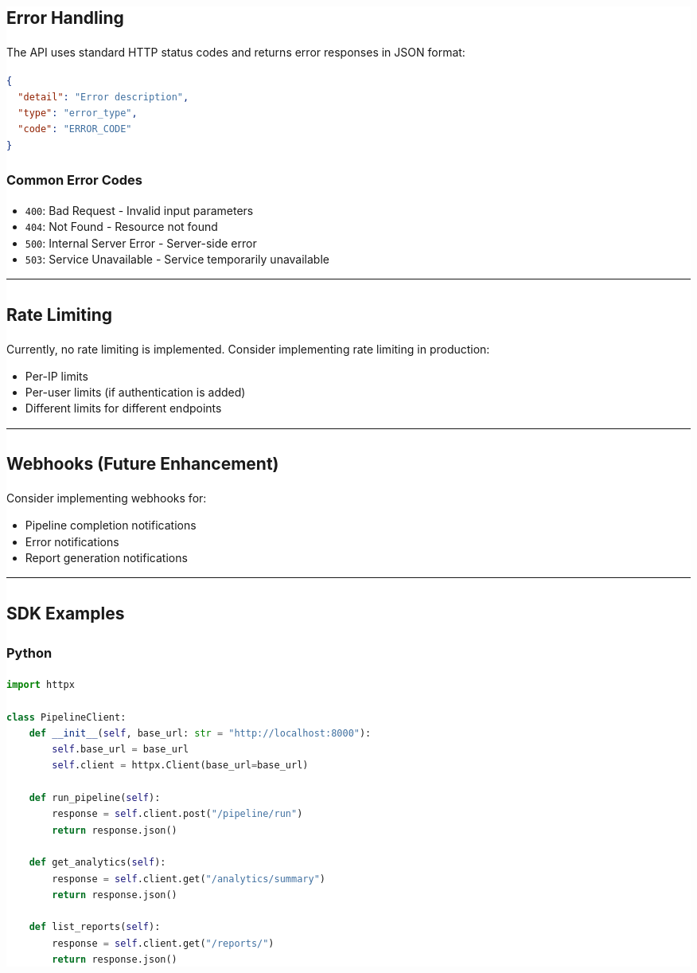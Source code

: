 
## Error Handling

The API uses standard HTTP status codes and returns error responses in JSON format:

```json
{
  "detail": "Error description",
  "type": "error_type",
  "code": "ERROR_CODE"
}
```

### Common Error Codes

- `400`: Bad Request - Invalid input parameters
- `404`: Not Found - Resource not found
- `500`: Internal Server Error - Server-side error
- `503`: Service Unavailable - Service temporarily unavailable

---

## Rate Limiting

Currently, no rate limiting is implemented. Consider implementing rate limiting in production:

- Per-IP limits
- Per-user limits (if authentication is added)
- Different limits for different endpoints

---

## Webhooks (Future Enhancement)

Consider implementing webhooks for:
- Pipeline completion notifications
- Error notifications
- Report generation notifications

---

## SDK Examples

### Python

```python
import httpx

class PipelineClient:
    def __init__(self, base_url: str = "http://localhost:8000"):
        self.base_url = base_url
        self.client = httpx.Client(base_url=base_url)
    
    def run_pipeline(self):
        response = self.client.post("/pipeline/run")
        return response.json()
    
    def get_analytics(self):
        response = self.client.get("/analytics/summary")
        return response.json()
    
    def list_reports(self):
        response = self.client.get("/reports/")
        return response.json()

```